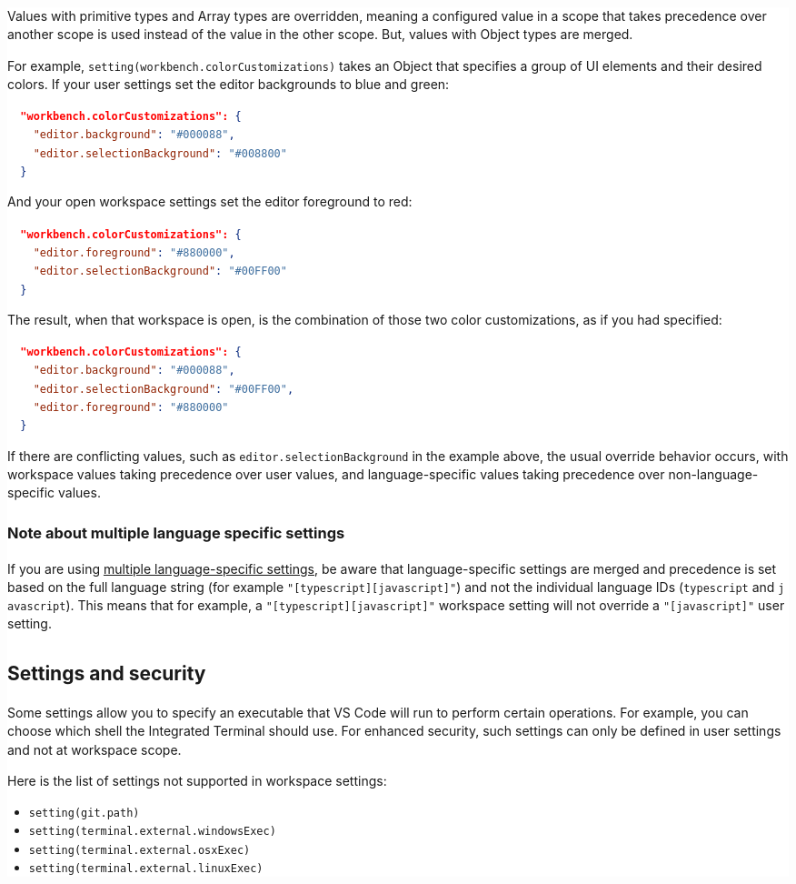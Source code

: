 Values with primitive types and Array types are overridden, meaning a configured value in a scope that takes precedence over another scope is used instead of the value in the other scope. But, values with Object types are merged.

For example, `setting(workbench.colorCustomizations)` takes an Object that specifies a group of UI elements and their desired colors. If your user settings set the editor backgrounds to blue and green:

```json
  "workbench.colorCustomizations": {
    "editor.background": "#000088",
    "editor.selectionBackground": "#008800"
  }
```

And your open workspace settings set the editor foreground to red:

```json
  "workbench.colorCustomizations": {
    "editor.foreground": "#880000",
    "editor.selectionBackground": "#00FF00"
  }
```

The result, when that workspace is open, is the combination of those two color customizations, as if you had specified:

```json
  "workbench.colorCustomizations": {
    "editor.background": "#000088",
    "editor.selectionBackground": "#00FF00",
    "editor.foreground": "#880000"
  }
```

If there are conflicting values, such as `editor.selectionBackground` in the example above, the usual override behavior occurs, with workspace values taking precedence over user values, and language-specific values taking precedence over non-language-specific values.

### Note about multiple language specific settings

If you are using [multiple language-specific settings](#multiple-language-specific-editor-settings), be aware that language-specific settings are merged and precedence is set based on the full language string (for example `"[typescript][javascript]"`) and not the individual language IDs (`typescript` and `javascript`). This means that for example, a `"[typescript][javascript]"` workspace setting will not override a `"[javascript]"` user setting.

## Settings and security

Some settings allow you to specify an executable that VS Code will run to perform certain operations. For example, you can choose which shell the Integrated Terminal should use. For enhanced security, such settings can only be defined in user settings and not at workspace scope.

Here is the list of settings not supported in workspace settings:

* `setting(git.path)`
* `setting(terminal.external.windowsExec)`
* `setting(terminal.external.osxExec)`
* `setting(terminal.external.linuxExec)`
